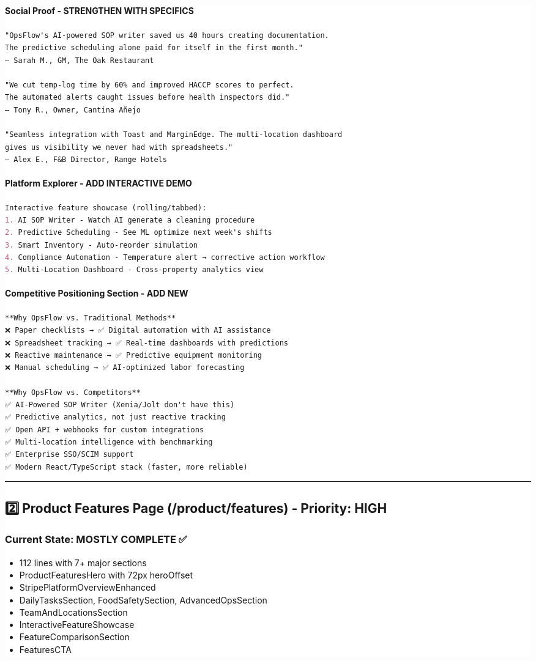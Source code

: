 #### **Social Proof - STRENGTHEN WITH SPECIFICS**
```markdown
"OpsFlow's AI-powered SOP writer saved us 40 hours creating documentation. 
The predictive scheduling alone paid for itself in the first month."
— Sarah M., GM, The Oak Restaurant

"We cut temp-log time by 60% and improved HACCP scores to perfect. 
The automated alerts caught issues before health inspectors did."
— Tony R., Owner, Cantina Añejo

"Seamless integration with Toast and MarginEdge. The multi-location dashboard 
gives us visibility we never had with spreadsheets."
— Alex E., F&B Director, Range Hotels
```

#### **Platform Explorer - ADD INTERACTIVE DEMO**
```markdown
Interactive feature showcase (rolling/tabbed):
1. AI SOP Writer - Watch AI generate a cleaning procedure
2. Predictive Scheduling - See ML optimize next week's shifts
3. Smart Inventory - Auto-reorder simulation
4. Compliance Automation - Temperature alert → corrective action workflow
5. Multi-Location Dashboard - Cross-property analytics view
```

#### **Competitive Positioning Section - ADD NEW**
```markdown
**Why OpsFlow vs. Traditional Methods**
❌ Paper checklists → ✅ Digital automation with AI assistance
❌ Spreadsheet tracking → ✅ Real-time dashboards with predictions
❌ Reactive maintenance → ✅ Predictive equipment monitoring
❌ Manual scheduling → ✅ AI-optimized labor forecasting

**Why OpsFlow vs. Competitors**
✅ AI-Powered SOP Writer (Xenia/Jolt don't have this)
✅ Predictive analytics, not just reactive tracking
✅ Open API + webhooks for custom integrations
✅ Multi-location intelligence with benchmarking
✅ Enterprise SSO/SCIM support
✅ Modern React/TypeScript stack (faster, more reliable)
```

---

## 2️⃣ **Product Features Page (/product/features) - Priority: HIGH**

### **Current State: MOSTLY COMPLETE ✅**
- 112 lines with 7+ major sections
- ProductFeaturesHero with 72px heroOffset
- StripePlatformOverviewEnhanced
- DailyTasksSection, FoodSafetySection, AdvancedOpsSection
- TeamAndLocationsSection
- InteractiveFeatureShowcase
- FeatureComparisonSection
- FeaturesCTA
